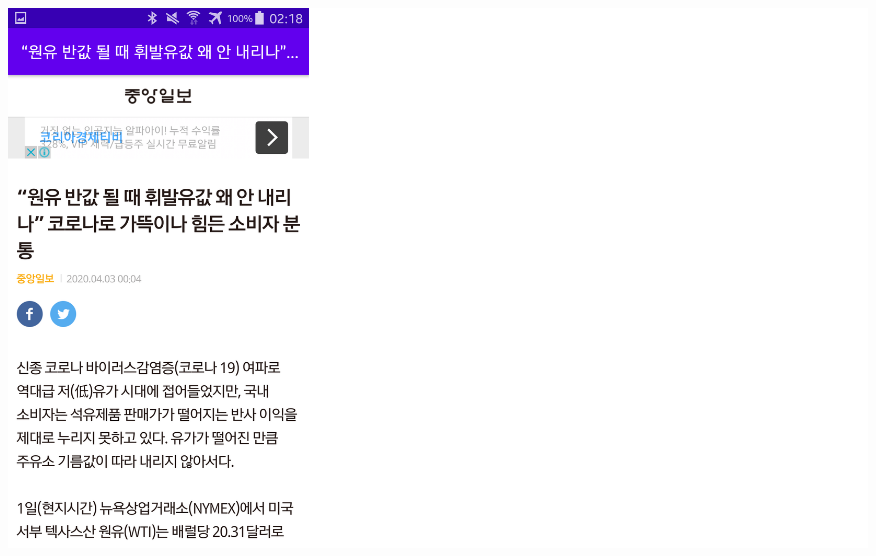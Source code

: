 <img src="https://github.com/lkw1120/myrealtrip-news-android/blob/master/assets/images/Screenshot_2020-04-03-02-18-44.png" width="35%">